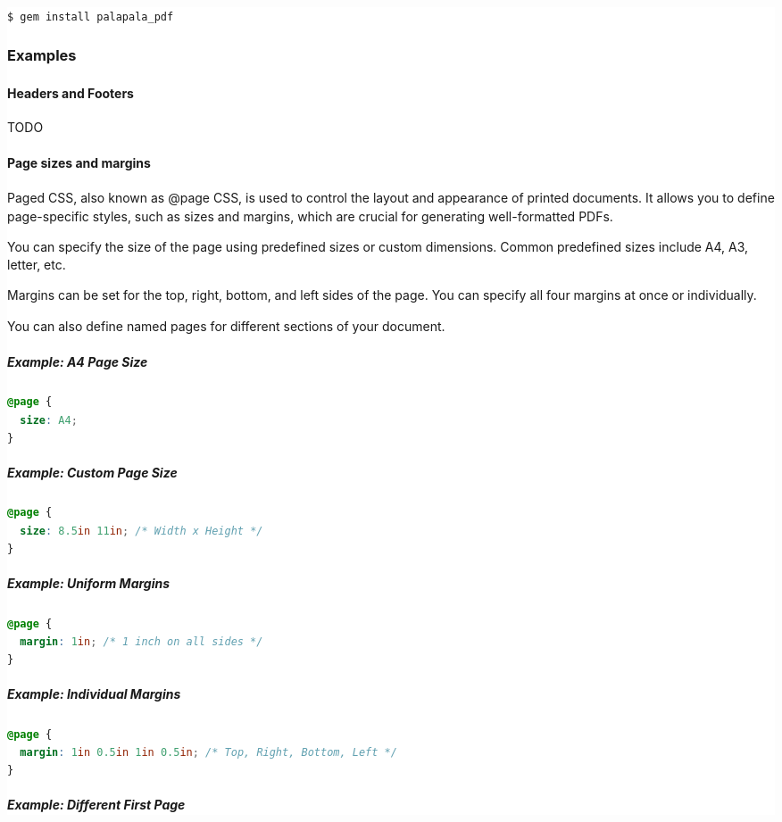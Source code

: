 ```
$ gem install palapala_pdf
```

### Examples

#### Headers and Footers

TODO

#### Page sizes and margins

Paged CSS, also known as @page CSS, is used to control the layout and appearance of printed documents. It allows you to define page-specific styles, such as sizes and margins, which are crucial for generating well-formatted PDFs.

You can specify the size of the page using predefined sizes or custom dimensions. Common predefined sizes include A4, A3, letter, etc.

Margins can be set for the top, right, bottom, and left sides of the page. You can specify all four margins at once or individually.

You can also define named pages for different sections of your document.

##### Example: A4 Page Size

```css
@page {
  size: A4;
}
```

##### Example: Custom Page Size

```css
@page {
  size: 8.5in 11in; /* Width x Height */
}
```

##### Example: Uniform Margins

```css
@page {
  margin: 1in; /* 1 inch on all sides */
}
```

##### Example: Individual Margins

```css
@page {
  margin: 1in 0.5in 1in 0.5in; /* Top, Right, Bottom, Left */
}
```

##### Example: Different First Page
